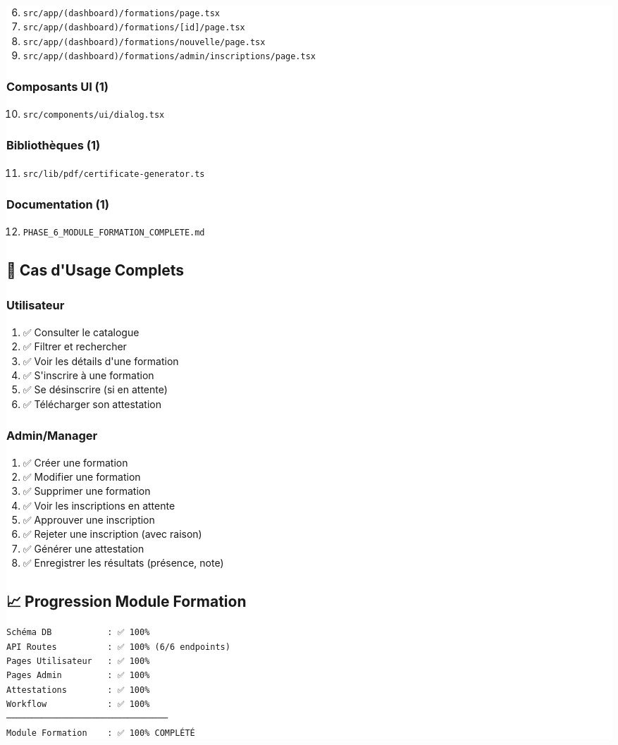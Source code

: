 6. `src/app/(dashboard)/formations/page.tsx`
7. `src/app/(dashboard)/formations/[id]/page.tsx`
8. `src/app/(dashboard)/formations/nouvelle/page.tsx`
9. `src/app/(dashboard)/formations/admin/inscriptions/page.tsx`

### Composants UI (1)

10. `src/components/ui/dialog.tsx`

### Bibliothèques (1)

11. `src/lib/pdf/certificate-generator.ts`

### Documentation (1)

12. `PHASE_6_MODULE_FORMATION_COMPLETE.md`

## 🎯 Cas d'Usage Complets

### Utilisateur

1. ✅ Consulter le catalogue
2. ✅ Filtrer et rechercher
3. ✅ Voir les détails d'une formation
4. ✅ S'inscrire à une formation
5. ✅ Se désinscrire (si en attente)
6. ✅ Télécharger son attestation

### Admin/Manager

1. ✅ Créer une formation
2. ✅ Modifier une formation
3. ✅ Supprimer une formation
4. ✅ Voir les inscriptions en attente
5. ✅ Approuver une inscription
6. ✅ Rejeter une inscription (avec raison)
7. ✅ Générer une attestation
8. ✅ Enregistrer les résultats (présence, note)

## 📈 Progression Module Formation

```
Schéma DB           : ✅ 100%
API Routes          : ✅ 100% (6/6 endpoints)
Pages Utilisateur   : ✅ 100%
Pages Admin         : ✅ 100%
Attestations        : ✅ 100%
Workflow            : ✅ 100%
────────────────────────────────
Module Formation    : ✅ 100% COMPLÉTÉ
```
